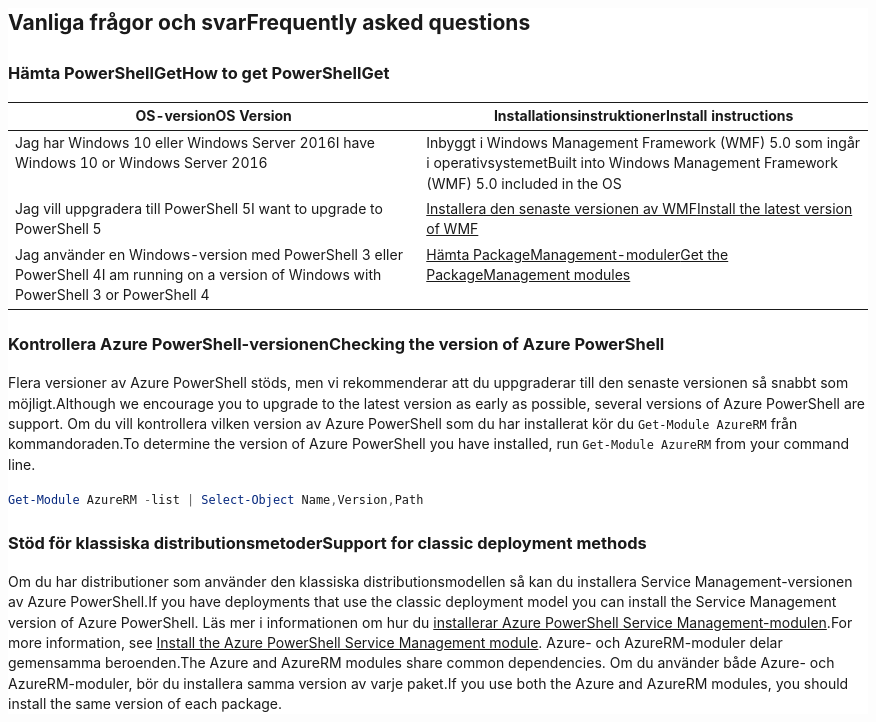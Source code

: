 ## <a name="frequently-asked-questions"></a><span data-ttu-id="41f63-131">Vanliga frågor och svar</span><span class="sxs-lookup"><span data-stu-id="41f63-131">Frequently asked questions</span></span>

### <a name="how-to-get-powershellget"></a><span data-ttu-id="41f63-132">Hämta PowerShellGet</span><span class="sxs-lookup"><span data-stu-id="41f63-132">How to get PowerShellGet</span></span>

|<span data-ttu-id="41f63-133">OS-version</span><span class="sxs-lookup"><span data-stu-id="41f63-133">OS Version</span></span>|<span data-ttu-id="41f63-134">Installationsinstruktioner</span><span class="sxs-lookup"><span data-stu-id="41f63-134">Install instructions</span></span>|
|---|---|
|<span data-ttu-id="41f63-135">Jag har Windows 10 eller Windows Server 2016</span><span class="sxs-lookup"><span data-stu-id="41f63-135">I have Windows 10 or Windows Server 2016</span></span>|<span data-ttu-id="41f63-136">Inbyggt i Windows Management Framework (WMF) 5.0 som ingår i operativsystemet</span><span class="sxs-lookup"><span data-stu-id="41f63-136">Built into Windows Management Framework (WMF) 5.0 included in the OS</span></span>|
|<span data-ttu-id="41f63-137">Jag vill uppgradera till PowerShell 5</span><span class="sxs-lookup"><span data-stu-id="41f63-137">I want to upgrade to PowerShell 5</span></span>|[<span data-ttu-id="41f63-138">Installera den senaste versionen av WMF</span><span class="sxs-lookup"><span data-stu-id="41f63-138">Install the latest version of WMF</span></span>](https://www.microsoft.com/en-us/download/details.aspx?id=54616)|
|<span data-ttu-id="41f63-139">Jag använder en Windows-version med PowerShell 3 eller PowerShell 4</span><span class="sxs-lookup"><span data-stu-id="41f63-139">I am running on a version of Windows with PowerShell 3 or PowerShell 4</span></span>|[<span data-ttu-id="41f63-140">Hämta PackageManagement-moduler</span><span class="sxs-lookup"><span data-stu-id="41f63-140">Get the PackageManagement modules</span></span>](http://go.microsoft.com/fwlink/?LinkID=746217)|

<a id="helpmechoose"></a>
### <a name="checking-the-version-of-azure-powershell"></a><span data-ttu-id="41f63-141">Kontrollera Azure PowerShell-versionen</span><span class="sxs-lookup"><span data-stu-id="41f63-141">Checking the version of Azure PowerShell</span></span>

<span data-ttu-id="41f63-142">Flera versioner av Azure PowerShell stöds, men vi rekommenderar att du uppgraderar till den senaste versionen så snabbt som möjligt.</span><span class="sxs-lookup"><span data-stu-id="41f63-142">Although we encourage you to upgrade to the latest version as early as possible, several versions of Azure PowerShell are support.</span></span> <span data-ttu-id="41f63-143">Om du vill kontrollera vilken version av Azure PowerShell som du har installerat kör du `Get-Module AzureRM` från kommandoraden.</span><span class="sxs-lookup"><span data-stu-id="41f63-143">To determine the version of Azure PowerShell you have installed, run `Get-Module AzureRM` from your command line.</span></span>

```powershell
Get-Module AzureRM -list | Select-Object Name,Version,Path
```

### <a name="support-for-classic-deployment-methods"></a><span data-ttu-id="41f63-144">Stöd för klassiska distributionsmetoder</span><span class="sxs-lookup"><span data-stu-id="41f63-144">Support for classic deployment methods</span></span>

<span data-ttu-id="41f63-145">Om du har distributioner som använder den klassiska distributionsmodellen så kan du installera Service Management-versionen av Azure PowerShell.</span><span class="sxs-lookup"><span data-stu-id="41f63-145">If you have deployments that use the classic deployment model you can install the Service Management version of Azure PowerShell.</span></span> <span data-ttu-id="41f63-146">Läs mer i informationen om hur du [installerar Azure PowerShell Service Management-modulen](/powershell/azure/servicemanagement/install-azure-ps).</span><span class="sxs-lookup"><span data-stu-id="41f63-146">For more information, see [Install the Azure PowerShell Service Management module](/powershell/azure/servicemanagement/install-azure-ps).</span></span> <span data-ttu-id="41f63-147">Azure- och AzureRM-moduler delar gemensamma beroenden.</span><span class="sxs-lookup"><span data-stu-id="41f63-147">The Azure and AzureRM modules share common dependencies.</span></span> <span data-ttu-id="41f63-148">Om du använder både Azure- och AzureRM-moduler, bör du installera samma version av varje paket.</span><span class="sxs-lookup"><span data-stu-id="41f63-148">If you use both the Azure and AzureRM modules, you should install the same version of each package.</span></span>
